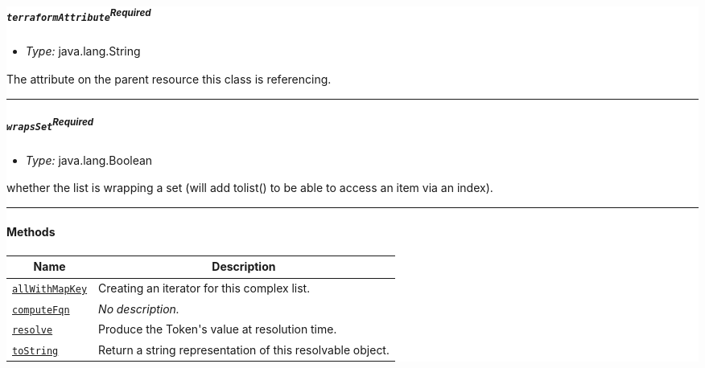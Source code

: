 
##### `terraformAttribute`<sup>Required</sup> <a name="terraformAttribute" id="rhizo-co-terraform-provider-oci.dataOciDelegateAccessControlDelegatedResourceAccessRequestHistories.DataOciDelegateAccessControlDelegatedResourceAccessRequestHistoriesDelegatedResourceAccessRequestHistoryCollectionList.Initializer.parameter.terraformAttribute"></a>

- *Type:* java.lang.String

The attribute on the parent resource this class is referencing.

---

##### `wrapsSet`<sup>Required</sup> <a name="wrapsSet" id="rhizo-co-terraform-provider-oci.dataOciDelegateAccessControlDelegatedResourceAccessRequestHistories.DataOciDelegateAccessControlDelegatedResourceAccessRequestHistoriesDelegatedResourceAccessRequestHistoryCollectionList.Initializer.parameter.wrapsSet"></a>

- *Type:* java.lang.Boolean

whether the list is wrapping a set (will add tolist() to be able to access an item via an index).

---

#### Methods <a name="Methods" id="Methods"></a>

| **Name** | **Description** |
| --- | --- |
| <code><a href="#rhizo-co-terraform-provider-oci.dataOciDelegateAccessControlDelegatedResourceAccessRequestHistories.DataOciDelegateAccessControlDelegatedResourceAccessRequestHistoriesDelegatedResourceAccessRequestHistoryCollectionList.allWithMapKey">allWithMapKey</a></code> | Creating an iterator for this complex list. |
| <code><a href="#rhizo-co-terraform-provider-oci.dataOciDelegateAccessControlDelegatedResourceAccessRequestHistories.DataOciDelegateAccessControlDelegatedResourceAccessRequestHistoriesDelegatedResourceAccessRequestHistoryCollectionList.computeFqn">computeFqn</a></code> | *No description.* |
| <code><a href="#rhizo-co-terraform-provider-oci.dataOciDelegateAccessControlDelegatedResourceAccessRequestHistories.DataOciDelegateAccessControlDelegatedResourceAccessRequestHistoriesDelegatedResourceAccessRequestHistoryCollectionList.resolve">resolve</a></code> | Produce the Token's value at resolution time. |
| <code><a href="#rhizo-co-terraform-provider-oci.dataOciDelegateAccessControlDelegatedResourceAccessRequestHistories.DataOciDelegateAccessControlDelegatedResourceAccessRequestHistoriesDelegatedResourceAccessRequestHistoryCollectionList.toString">toString</a></code> | Return a string representation of this resolvable object. |
